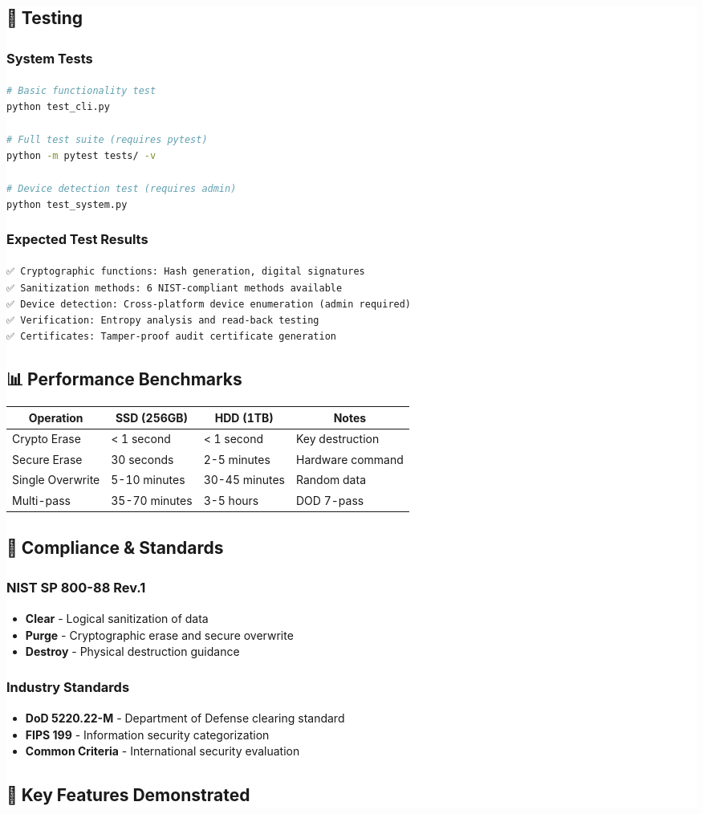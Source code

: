 ## 🧪 Testing

### System Tests
```bash
# Basic functionality test
python test_cli.py

# Full test suite (requires pytest)
python -m pytest tests/ -v

# Device detection test (requires admin)
python test_system.py
```

### Expected Test Results
```
✅ Cryptographic functions: Hash generation, digital signatures
✅ Sanitization methods: 6 NIST-compliant methods available
✅ Device detection: Cross-platform device enumeration (admin required)
✅ Verification: Entropy analysis and read-back testing
✅ Certificates: Tamper-proof audit certificate generation
```

## 📊 Performance Benchmarks

| Operation | SSD (256GB) | HDD (1TB) | Notes |
|-----------|-------------|-----------|-------|
| Crypto Erase | < 1 second | < 1 second | Key destruction |
| Secure Erase | 30 seconds | 2-5 minutes | Hardware command |
| Single Overwrite | 5-10 minutes | 30-45 minutes | Random data |
| Multi-pass | 35-70 minutes | 3-5 hours | DOD 7-pass |

## 🔐 Compliance & Standards

### NIST SP 800-88 Rev.1
- **Clear** - Logical sanitization of data
- **Purge** - Cryptographic erase and secure overwrite
- **Destroy** - Physical destruction guidance

### Industry Standards
- **DoD 5220.22-M** - Department of Defense clearing standard
- **FIPS 199** - Information security categorization
- **Common Criteria** - International security evaluation

## 🌟 Key Features Demonstrated

